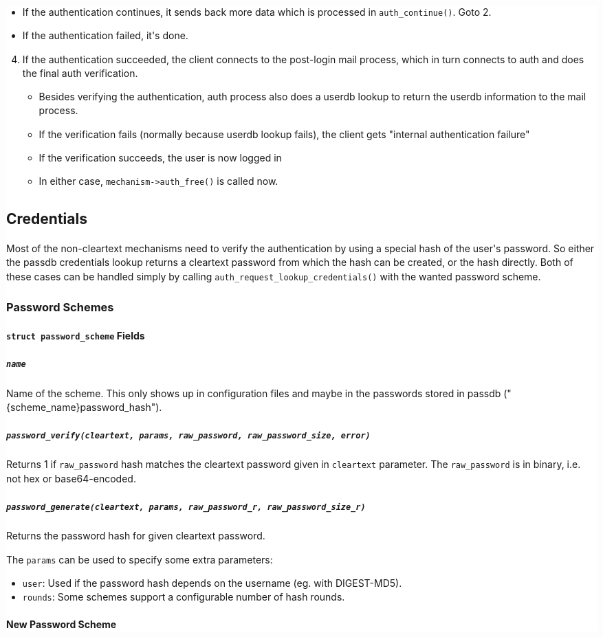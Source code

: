    - If the authentication continues, it sends back more data which is
     processed in `auth_continue()`. Goto 2.

   - If the authentication failed, it's done.

4. If the authentication succeeded, the client connects to the post-login
   mail process, which in turn connects to auth and does the final auth
   verification.

   - Besides verifying the authentication, auth process also does a
     userdb lookup to return the userdb information to the mail process.

   - If the verification fails (normally because userdb lookup fails),
     the client gets "internal authentication failure"

   - If the verification succeeds, the user is now logged in

   - In either case, `mechanism->auth_free()` is called now.

## Credentials

Most of the non-cleartext mechanisms need to verify the authentication
by using a special hash of the user's password. So either the passdb
credentials lookup returns a cleartext password from which the hash can
be created, or the hash directly. Both of these cases can be handled simply
by calling `auth_request_lookup_credentials()` with the wanted password
scheme.

### Password Schemes

#### `struct password_scheme` Fields

##### `name`

Name of the scheme. This only shows up in configuration files and
maybe in the passwords stored in passdb
("{scheme_name}password_hash").

##### `password_verify(cleartext, params, raw_password, raw_password_size, error)`

Returns 1 if `raw_password` hash matches the cleartext password
given in `cleartext` parameter. The `raw_password` is in binary, i.e.
not hex or base64-encoded.

##### `password_generate(cleartext, params, raw_password_r, raw_password_size_r)`

Returns the password hash for given cleartext password.

The `params` can be used to specify some extra parameters:

* `user`: Used if the password hash depends on the username (eg. with DIGEST-MD5).
* `rounds`: Some schemes support a configurable number of hash rounds.

#### New Password Scheme
